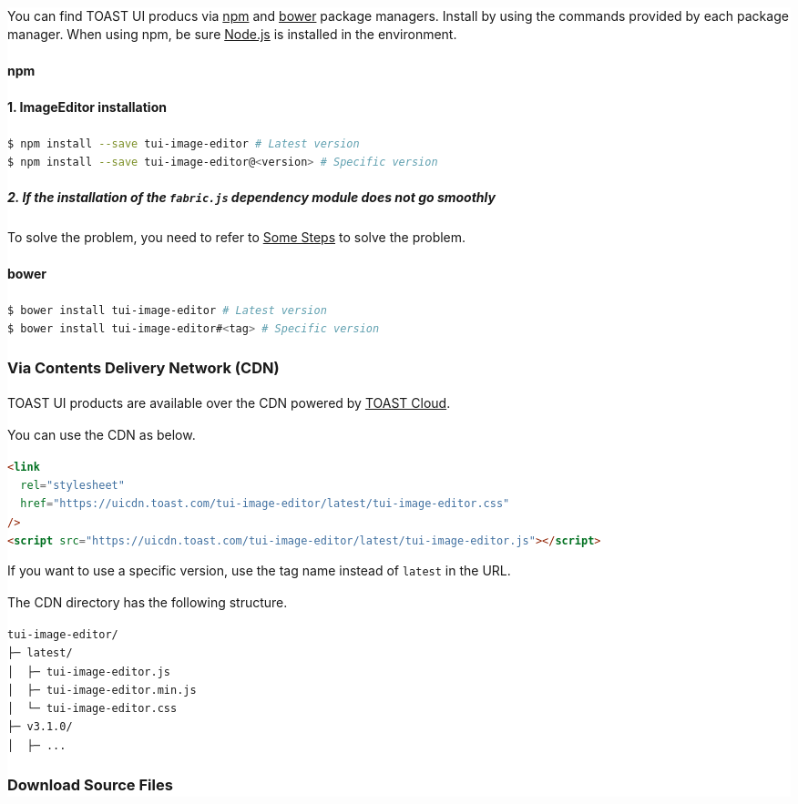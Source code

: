 You can find TOAST UI producs via [npm](https://www.npmjs.com/) and [bower](https://bower.io/) package managers.
Install by using the commands provided by each package manager.
When using npm, be sure [Node.js](https://nodejs.org) is installed in the environment.

#### npm

#### 1. ImageEditor installation

```sh
$ npm install --save tui-image-editor # Latest version
$ npm install --save tui-image-editor@<version> # Specific version
```

##### 2. If the installation of the `fabric.js` dependency module does not go smoothly

To solve the problem, you need to refer to [Some Steps](https://github.com/fabricjs/fabric.js#install-with-npm) to solve the problem.

#### bower

```sh
$ bower install tui-image-editor # Latest version
$ bower install tui-image-editor#<tag> # Specific version
```

### Via Contents Delivery Network (CDN)

TOAST UI products are available over the CDN powered by [TOAST Cloud](https://www.toast.com).

You can use the CDN as below.

```html
<link
  rel="stylesheet"
  href="https://uicdn.toast.com/tui-image-editor/latest/tui-image-editor.css"
/>
<script src="https://uicdn.toast.com/tui-image-editor/latest/tui-image-editor.js"></script>
```

If you want to use a specific version, use the tag name instead of `latest` in the URL.

The CDN directory has the following structure.

```
tui-image-editor/
├─ latest/
│  ├─ tui-image-editor.js
│  ├─ tui-image-editor.min.js
│  └─ tui-image-editor.css
├─ v3.1.0/
│  ├─ ...
```

### Download Source Files
